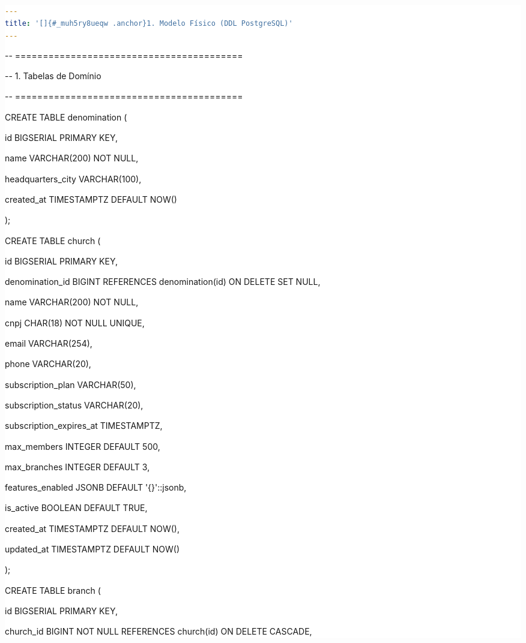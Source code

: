 ```yaml
---
title: '[]{#_muh5ry8ueqw .anchor}1. Modelo Físico (DDL PostgreSQL)'
---
```


-- =========================================

-- 1. Tabelas de Domínio

-- =========================================

CREATE TABLE denomination (

id BIGSERIAL PRIMARY KEY,

name VARCHAR(200) NOT NULL,

headquarters\_city VARCHAR(100),

created\_at TIMESTAMPTZ DEFAULT NOW()

);

CREATE TABLE church (

id BIGSERIAL PRIMARY KEY,

denomination\_id BIGINT REFERENCES denomination(id) ON DELETE SET NULL,

name VARCHAR(200) NOT NULL,

cnpj CHAR(18) NOT NULL UNIQUE,

email VARCHAR(254),

phone VARCHAR(20),

subscription\_plan VARCHAR(50),

subscription\_status VARCHAR(20),

subscription\_expires\_at TIMESTAMPTZ,

max\_members INTEGER DEFAULT 500,

max\_branches INTEGER DEFAULT 3,

features\_enabled JSONB DEFAULT '{}'::jsonb,

is\_active BOOLEAN DEFAULT TRUE,

created\_at TIMESTAMPTZ DEFAULT NOW(),

updated\_at TIMESTAMPTZ DEFAULT NOW()

);

CREATE TABLE branch (

id BIGSERIAL PRIMARY KEY,

church\_id BIGINT NOT NULL REFERENCES church(id) ON DELETE CASCADE,
